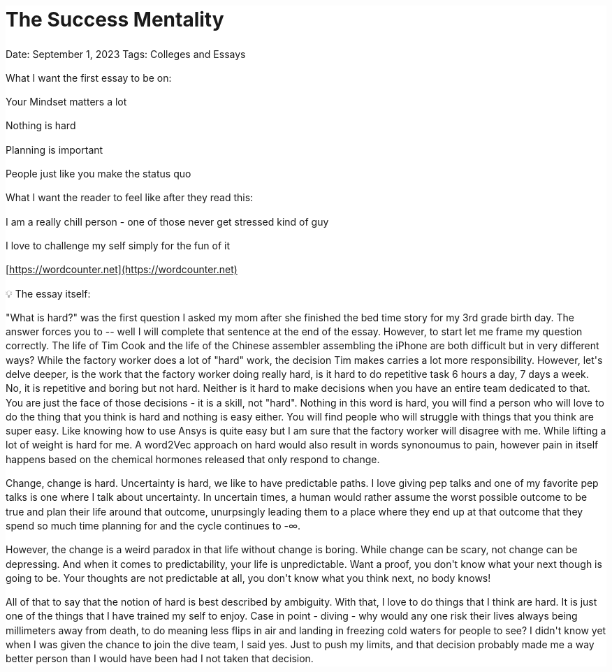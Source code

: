 # The Success Mentality

Date: September 1, 2023
Tags: Colleges and Essays

What I want the first essay to be on: 

Your Mindset matters a lot

Nothing is hard 

Planning is important

People just like you make the status quo 

What I want the reader to feel like after they read this:

I am a really chill person - one of those never get stressed kind of guy 

I love to challenge my self simply for the fun of it

[https://wordcounter.net](https://wordcounter.net)

<aside>
💡 The essay itself:

"What is hard?" was the first question I asked my mom after she finished the bed time story for my 3rd grade birth day. The answer forces you to -- well I will complete that sentence at the end of the essay. However, to start let me frame my question correctly. The life of Tim Cook and the life of the Chinese assembler assembling the iPhone are both difficult but in very different ways? While the factory worker does a lot of "hard" work, the decision Tim makes carries a lot more responsibility. However, let's delve deeper, is the work that the factory worker doing really hard, is it hard to do repetitive task 6 hours a day, 7 days a week. No, it is repetitive and boring but not hard. Neither is it hard to make decisions when you have an entire team dedicated to that. You are just the face of those decisions - it is a skill, not "hard". Nothing in this word is hard, you will find a person who will love to do the thing that you think is hard and nothing is easy either. You will find people who will struggle with things that you think are super easy. Like knowing how to use Ansys is quite easy but I am sure that the factory worker will disagree with me. While lifting a lot of weight is hard for me. A word2Vec approach on hard would also result in words synonoumus to pain, however pain in itself happens based on the chemical hormones released that only respond to change.

Change, change is hard. Uncertainty is hard, we like to have predictable paths. I love giving pep talks and one of my favorite pep talks is one where I talk about uncertainty. In uncertain times, a human would rather assume the worst possible outcome to be true and plan their life around that outcome, unurpsingly leading them to a place where they end up at that outcome that they spend so much time planning for and the cycle continues to -∞.

However, the change is a weird paradox in that life without change is boring. While change can be scary, not change can be depressing. And when it comes to predictability, your life is unpredictable. Want a proof, you don't know what your next though is going to be. Your thoughts are not predictable at all, you don't know what you think next, no body knows!

All of that to say that the notion of hard is best described by ambiguity. With that, I love to do things that I think are hard. It is just one of the things that I have trained my self to enjoy. Case in point - diving - why would any one risk their lives always being millimeters away from death, to do meaning less flips in air and landing in freezing cold waters for people to see? I didn't know yet when I was given the chance to join the dive team, I said yes. Just to push my limits, and that decision probably made me a way better person than I would have been had I not taken that decision.
